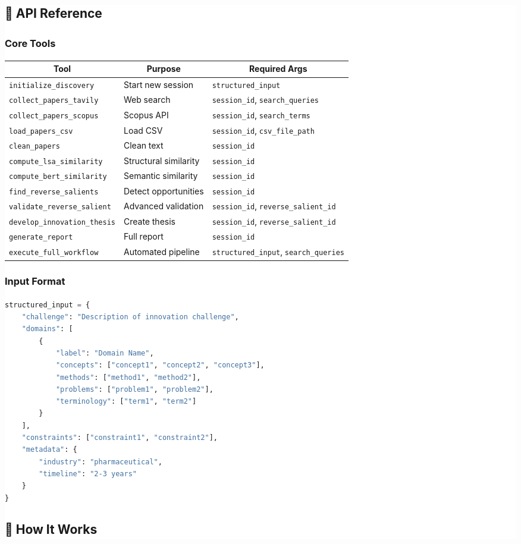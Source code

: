 ## 🔧 API Reference

### Core Tools

| Tool | Purpose | Required Args |
|------|---------|---------------|
| `initialize_discovery` | Start new session | `structured_input` |
| `collect_papers_tavily` | Web search | `session_id`, `search_queries` |
| `collect_papers_scopus` | Scopus API | `session_id`, `search_terms` |
| `load_papers_csv` | Load CSV | `session_id`, `csv_file_path` |
| `clean_papers` | Clean text | `session_id` |
| `compute_lsa_similarity` | Structural similarity | `session_id` |
| `compute_bert_similarity` | Semantic similarity | `session_id` |
| `find_reverse_salients` | Detect opportunities | `session_id` |
| `validate_reverse_salient` | Advanced validation | `session_id`, `reverse_salient_id` |
| `develop_innovation_thesis` | Create thesis | `session_id`, `reverse_salient_id` |
| `generate_report` | Full report | `session_id` |
| `execute_full_workflow` | Automated pipeline | `structured_input`, `search_queries` |

### Input Format

```python
structured_input = {
    "challenge": "Description of innovation challenge",
    "domains": [
        {
            "label": "Domain Name",
            "concepts": ["concept1", "concept2", "concept3"],
            "methods": ["method1", "method2"],
            "problems": ["problem1", "problem2"],
            "terminology": ["term1", "term2"]
        }
    ],
    "constraints": ["constraint1", "constraint2"],
    "metadata": {
        "industry": "pharmaceutical",
        "timeline": "2-3 years"
    }
}
```

## 🧠 How It Works

